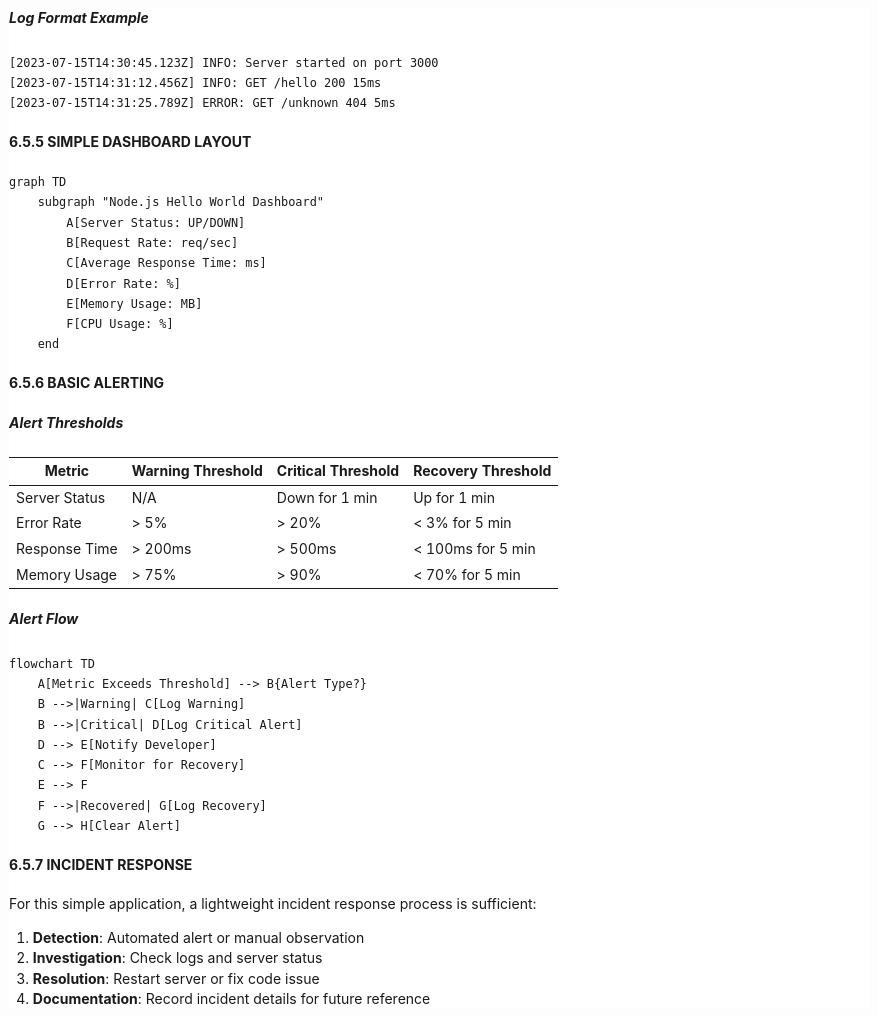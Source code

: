 ##### Log Format Example

```
[2023-07-15T14:30:45.123Z] INFO: Server started on port 3000
[2023-07-15T14:31:12.456Z] INFO: GET /hello 200 15ms
[2023-07-15T14:31:25.789Z] ERROR: GET /unknown 404 5ms
```

#### 6.5.5 SIMPLE DASHBOARD LAYOUT

```mermaid
graph TD
    subgraph "Node.js Hello World Dashboard"
        A[Server Status: UP/DOWN]
        B[Request Rate: req/sec]
        C[Average Response Time: ms]
        D[Error Rate: %]
        E[Memory Usage: MB]
        F[CPU Usage: %]
    end
```

#### 6.5.6 BASIC ALERTING

##### Alert Thresholds

| Metric | Warning Threshold | Critical Threshold | Recovery Threshold |
|--------|-------------------|-------------------|-------------------|
| Server Status | N/A | Down for 1 min | Up for 1 min |
| Error Rate | > 5% | > 20% | < 3% for 5 min |
| Response Time | > 200ms | > 500ms | < 100ms for 5 min |
| Memory Usage | > 75% | > 90% | < 70% for 5 min |

##### Alert Flow

```mermaid
flowchart TD
    A[Metric Exceeds Threshold] --> B{Alert Type?}
    B -->|Warning| C[Log Warning]
    B -->|Critical| D[Log Critical Alert]
    D --> E[Notify Developer]
    C --> F[Monitor for Recovery]
    E --> F
    F -->|Recovered| G[Log Recovery]
    G --> H[Clear Alert]
```

#### 6.5.7 INCIDENT RESPONSE

For this simple application, a lightweight incident response process is sufficient:

1. **Detection**: Automated alert or manual observation
2. **Investigation**: Check logs and server status
3. **Resolution**: Restart server or fix code issue
4. **Documentation**: Record incident details for future reference

